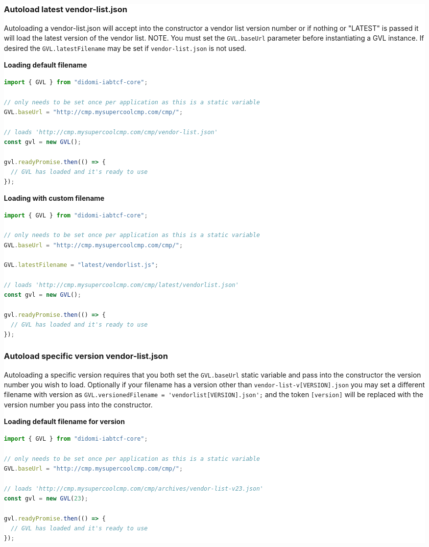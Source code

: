 ### Autoload latest vendor-list.json

Autoloading a vendor-list.json will accept into the constructor a vendor list version number or if nothing or "LATEST" is passed it will load the latest version of the vendor list. NOTE. You must set the `GVL.baseUrl` parameter before instantiating a GVL instance. If desired the `GVL.latestFilename` may be set if `vendor-list.json` is not used.

**Loading default filename**

```javascript
import { GVL } from "didomi-iabtcf-core";

// only needs to be set once per application as this is a static variable
GVL.baseUrl = "http://cmp.mysupercoolcmp.com/cmp/";

// loads 'http://cmp.mysupercoolcmp.com/cmp/vendor-list.json'
const gvl = new GVL();

gvl.readyPromise.then(() => {
  // GVL has loaded and it's ready to use
});
```

**Loading with custom filename**

```javascript
import { GVL } from "didomi-iabtcf-core";

// only needs to be set once per application as this is a static variable
GVL.baseUrl = "http://cmp.mysupercoolcmp.com/cmp/";

GVL.latestFilename = "latest/vendorlist.js";

// loads 'http://cmp.mysupercoolcmp.com/cmp/latest/vendorlist.json'
const gvl = new GVL();

gvl.readyPromise.then(() => {
  // GVL has loaded and it's ready to use
});
```

### Autoload specific version vendor-list.json

Autoloading a specific version requires that you both set the `GVL.baseUrl` static variable and pass into the constructor the version number you wish to load. Optionally if your filename has a version other than `vendor-list-v[VERSION].json` you may set a different filename with version as `GVL.versionedFilename = 'vendorlist[VERSION].json';` and the token `[version]` will be replaced with the version number you pass into the constructor.

**Loading default filename for version**

```javascript
import { GVL } from "didomi-iabtcf-core";

// only needs to be set once per application as this is a static variable
GVL.baseUrl = "http://cmp.mysupercoolcmp.com/cmp/";

// loads 'http://cmp.mysupercoolcmp.com/cmp/archives/vendor-list-v23.json'
const gvl = new GVL(23);

gvl.readyPromise.then(() => {
  // GVL has loaded and it's ready to use
});
```
